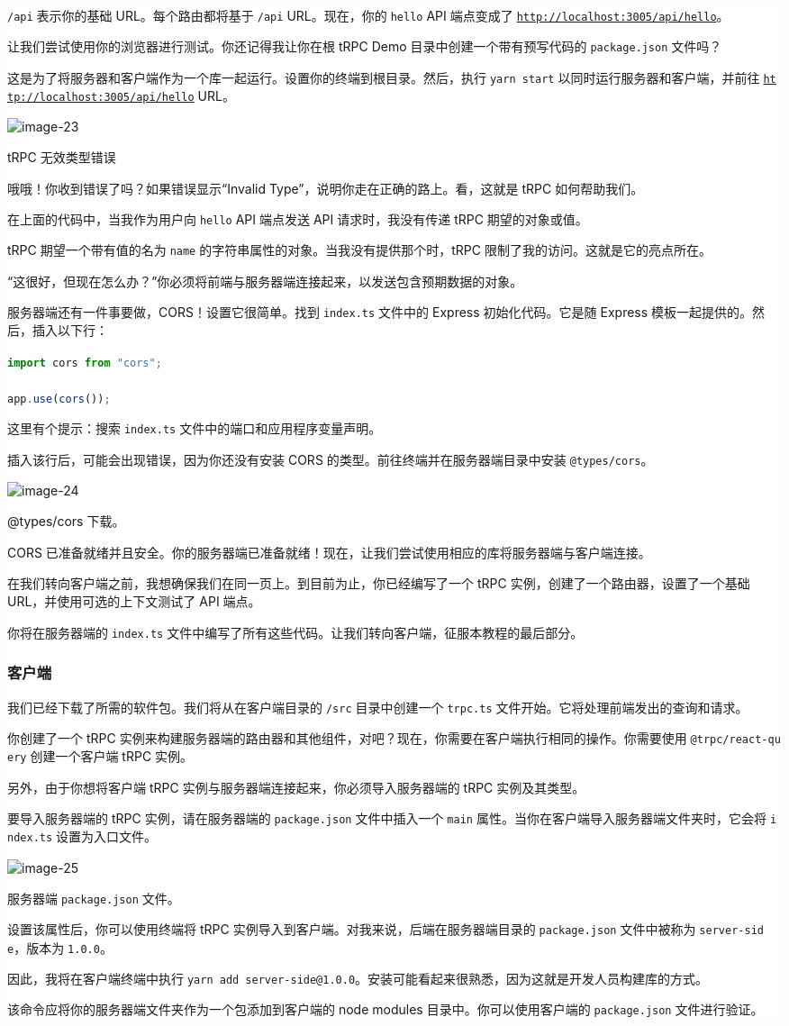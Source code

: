 `/api` 表示你的基础 URL。每个路由都将基于 `/api` URL。现在，你的 `hello` API 端点变成了 [`http://localhost:3005/api/hello`][29]。

让我们尝试使用你的浏览器进行测试。你还记得我让你在根 tRPC Demo 目录中创建一个带有预写代码的 `package.json` 文件吗？

这是为了将服务器和客户端作为一个库一起运行。设置你的终端到根目录。然后，执行 `yarn start` 以同时运行服务器和客户端，并前往 [`http://localhost:3005/api/hello`][30] URL。

![image-23](https://www.freecodecamp.org/news/content/images/2024/07/image-23.png)

tRPC 无效类型错误

哦哦！你收到错误了吗？如果错误显示“Invalid Type”，说明你走在正确的路上。看，这就是 tRPC 如何帮助我们。

在上面的代码中，当我作为用户向 `hello` API 端点发送 API 请求时，我没有传递 tRPC 期望的对象或值。

tRPC 期望一个带有值的名为 `name` 的字符串属性的对象。当我没有提供那个时，tRPC 限制了我的访问。这就是它的亮点所在。

“这很好，但现在怎么办？”你必须将前端与服务器端连接起来，以发送包含预期数据的对象。

服务器端还有一件事要做，CORS！设置它很简单。找到 `index.ts` 文件中的 Express 初始化代码。它是随 Express 模板一起提供的。然后，插入以下行：

```JavaScript
import cors from "cors";

app.use(cors());
```

这里有个提示：搜索 `index.ts` 文件中的端口和应用程序变量声明。

插入该行后，可能会出现错误，因为你还没有安装 CORS 的类型。前往终端并在服务器端目录中安装 `@types/cors`。

![image-24](https://www.freecodecamp.org/news/content/images/2024/07/image-24.png)

@types/cors 下载。

CORS 已准备就绪并且安全。你的服务器端已准备就绪！现在，让我们尝试使用相应的库将服务器端与客户端连接。

在我们转向客户端之前，我想确保我们在同一页上。到目前为止，你已经编写了一个 tRPC 实例，创建了一个路由器，设置了一个基础 URL，并使用可选的上下文测试了 API 端点。

你将在服务器端的 `index.ts` 文件中编写了所有这些代码。让我们转向客户端，征服本教程的最后部分。

### 客户端

我们已经下载了所需的软件包。我们将从在客户端目录的 `/src` 目录中创建一个 `trpc.ts` 文件开始。它将处理前端发出的查询和请求。

你创建了一个 tRPC 实例来构建服务器端的路由器和其他组件，对吧？现在，你需要在客户端执行相同的操作。你需要使用 `@trpc/react-query` 创建一个客户端 tRPC 实例。

另外，由于你想将客户端 tRPC 实例与服务器端连接起来，你必须导入服务器端的 tRPC 实例及其类型。

要导入服务器端的 tRPC 实例，请在服务器端的 `package.json` 文件中插入一个 `main` 属性。当你在客户端导入服务器端文件夹时，它会将 `index.ts` 设置为入口文件。

![image-25](https://www.freecodecamp.org/news/content/images/2024/07/image-25.png)

服务器端 `package.json` 文件。

设置该属性后，你可以使用终端将 tRPC 实例导入到客户端。对我来说，后端在服务器端目录的 `package.json` 文件中被称为 `server-side`，版本为 `1.0.0`。

因此，我将在客户端终端中执行 `yarn add server-side@1.0.0`。安装可能看起来很熟悉，因为这就是开发人员构建库的方式。

该命令应将你的服务器端文件夹作为一个包添加到客户端的 node modules 目录中。你可以使用客户端的 `package.json` 文件进行验证。


[1]: https://trpc.io/
[2]: https://create.t3.gg/
[3]: https://en.wikipedia.org/wiki/Remote_procedure_call
[4]: https://en.wikipedia.org/wiki/GRPC
[5]: https://github.com/whyafan/trpc-demo
[6]: #what-is-trpc
[7]: #why-do-we-need-trpc
[8]: https://www.freecodecamp.org/news/p/96029b5d-38ad-4b3c-a021-661b70eb6dd3/how-to-use-trpc
[9]: https://www.freecodecamp.org/news/p/96029b5d-38ad-4b3c-a021-661b70eb6dd3/conclusion
[10]: https://trpc.io/
[11]: https://en.wikipedia.org/wiki/Remote_procedure_call
[12]: https://www.ibm.com/topics/rest-apis
[13]: https://developer.mozilla.org/en-US/docs/Web/API/Fetch_API
[14]: https://www.ibm.com/topics/rest-apis
[15]: https://restfulapi.net/http-methods/
[16]: https://adeesh.hashnode.dev/building-an-express-trpc-and-react-monorepo-setup-with-yarn-workspaces-tailwind-zod-and-react-query
[17]: https://www.typescriptlang.org/
[18]: https://zod.dev/
[19]: https://www.npmjs.com/package/@trpc/server
[20]: https://www.npmjs.com/package/@trpc/client
[21]: https://www.npmjs.com/package/@trpc/client
[22]: https://www.npmjs.com/package/@trpc/react-query
[23]: https://www.npmjs.com/package/@tanstack/react-query
[24]: https://www.npmjs.com/package/@trpc/server
[25]: https://www.npmjs.com/package/zod
[26]: https://classic.yarnpkg.com/lang/en/docs/cli/add/
[27]: http://localhost:3005/api/hello
[28]: https://trpc.io/docs/v10/server/context
[29]: http://localhost:3005/api/hello
[30]: http://localhost:3005/api/hello
[31]: http://localhost:3000
[32]: https://www.freecodecamp.org/news/p/96029b5d-38ad-4b3c-a021-661b70eb6dd3/Subscribe%20to%20my%20newsletter%20for%20the%20weekly%20emails%20about%20Software%20Engineering,%20Tech%20Jobs%20&%20Careers,%20and%20resources%20to%20excel%20in%20your%20career.